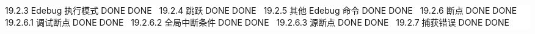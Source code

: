 
<tr>
<td class="org-left">19.2.3 Edebug 执行模式</td>
<td class="org-left">DONE</td>
<td class="org-left">DONE</td>
<td class="org-left">&#xa0;</td>
</tr>


<tr>
<td class="org-left">19.2.4 跳跃</td>
<td class="org-left">DONE</td>
<td class="org-left">DONE</td>
<td class="org-left">&#xa0;</td>
</tr>


<tr>
<td class="org-left">19.2.5 其他 Edebug 命令</td>
<td class="org-left">DONE</td>
<td class="org-left">DONE</td>
<td class="org-left">&#xa0;</td>
</tr>


<tr>
<td class="org-left">19.2.6 断点</td>
<td class="org-left">DONE</td>
<td class="org-left">DONE</td>
<td class="org-left">&#xa0;</td>
</tr>


<tr>
<td class="org-left">19.2.6.1 调试断点</td>
<td class="org-left">DONE</td>
<td class="org-left">DONE</td>
<td class="org-left">&#xa0;</td>
</tr>


<tr>
<td class="org-left">19.2.6.2 全局中断条件</td>
<td class="org-left">DONE</td>
<td class="org-left">DONE</td>
<td class="org-left">&#xa0;</td>
</tr>


<tr>
<td class="org-left">19.2.6.3 源断点</td>
<td class="org-left">DONE</td>
<td class="org-left">DONE</td>
<td class="org-left">&#xa0;</td>
</tr>


<tr>
<td class="org-left">19.2.7 捕获错误</td>
<td class="org-left">DONE</td>
<td class="org-left">DONE</td>
<td class="org-left">&#xa0;</td>
</tr>
